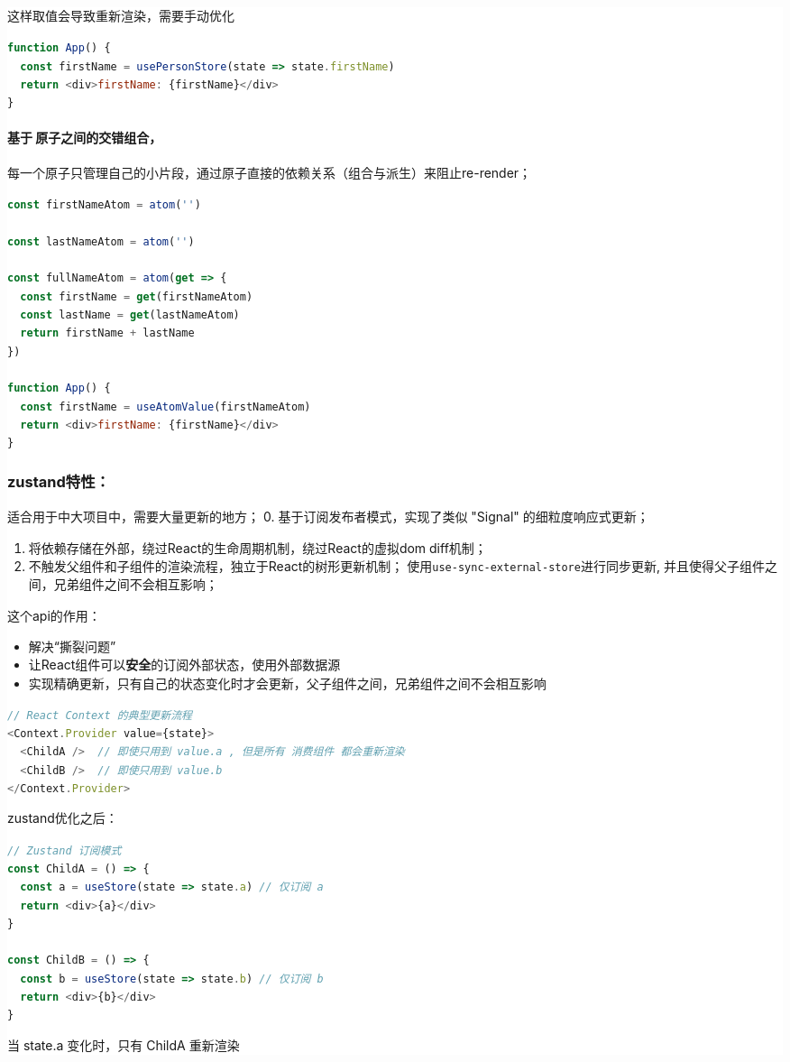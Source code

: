 这样取值会导致重新渲染，需要手动优化

```js
function App() {
  const firstName = usePersonStore(state => state.firstName)
  return <div>firstName: {firstName}</div>
}
```

#### 基于 原子之间的交错组合，
每一个原子只管理自己的小片段，通过原子直接的依赖关系（组合与派生）来阻止re-render；
```js
const firstNameAtom = atom('')

const lastNameAtom = atom('')

const fullNameAtom = atom(get => {
  const firstName = get(firstNameAtom)
  const lastName = get(lastNameAtom)
  return firstName + lastName
})

function App() {
  const firstName = useAtomValue(firstNameAtom)
  return <div>firstName: {firstName}</div>
}
```

### zustand特性：

适合用于中大项目中，需要大量更新的地方；
0. 基于订阅发布者模式，实现了类似 "Signal" 的细粒度响应式更新；
1. 将依赖存储在外部，绕过React的生命周期机制，绕过React的虚拟dom diff机制；
2. 不触发父组件和子组件的渲染流程，独立于React的树形更新机制；
使用`use-sync-external-store`进行同步更新, 并且使得父子组件之间，兄弟组件之间不会相互影响；

这个api的作用：
- 解决“撕裂问题”
- 让React组件可以**安全**的订阅外部状态，使用外部数据源
- 实现精确更新，只有自己的状态变化时才会更新，父子组件之间，兄弟组件之间不会相互影响

```js
// React Context 的典型更新流程
<Context.Provider value={state}>
  <ChildA />  // 即使只用到 value.a , 但是所有 消费组件 都会重新渲染
  <ChildB />  // 即使只用到 value.b
</Context.Provider>
```

zustand优化之后：

```js
// Zustand 订阅模式
const ChildA = () => {
  const a = useStore(state => state.a) // 仅订阅 a
  return <div>{a}</div>
}

const ChildB = () => {
  const b = useStore(state => state.b) // 仅订阅 b
  return <div>{b}</div>
}
```
当 state.a 变化时，只有 ChildA 重新渲染
